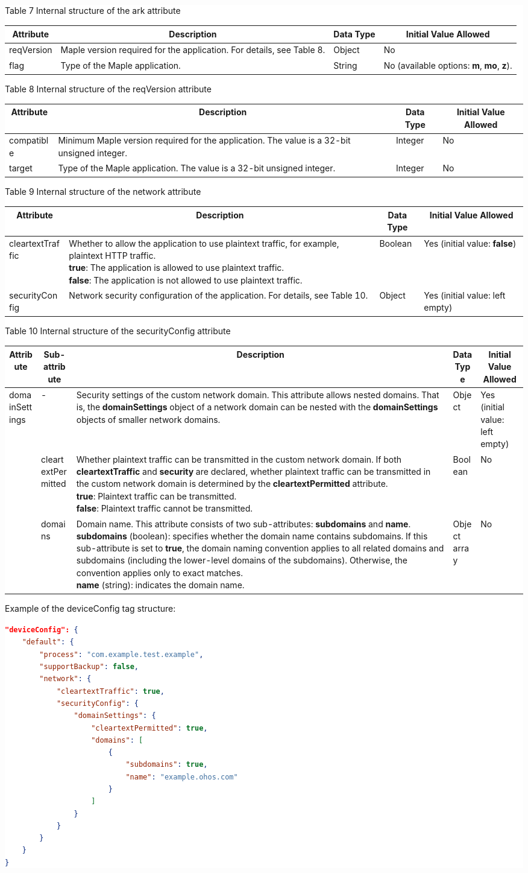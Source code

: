 Table 7 Internal structure of the ark attribute

| Attribute  | Description                            | Data Type| Initial Value Allowed                    |
| ---------- | -------------------------------- | -------- | ------------------------------ |
| reqVersion | Maple version required for the application. For details, see Table 8.| Object    | No                      |
| flag       | Type of the Maple application.       | String  | No (available options: **m**, **mo**, **z**).|

Table 8 Internal structure of the reqVersion attribute

| Attribute  | Description                                                     | Data Type| Initial Value Allowed|
| ---------- | --------------------------------------------------------- | -------- | ---------- |
| compatible | Minimum Maple version required for the application. The value is a 32-bit unsigned integer.| Integer    | No  |
| target     | Type of the Maple application. The value is a 32-bit unsigned integer.        | Integer    | No  |

Table 9 Internal structure of the network attribute

| Attribute        | Description                                                        | Data Type| Initial Value Allowed             |
| ---------------- | ------------------------------------------------------------ | -------- | ----------------------- |
| cleartextTraffic | Whether to allow the application to use plaintext traffic, for example, plaintext HTTP traffic.<br> **true**: The application is allowed to use plaintext traffic.<br> **false**: The application is not allowed to use plaintext traffic.| Boolean  | Yes (initial value: **false**)|
| securityConfig   | Network security configuration of the application. For details, see Table 10.                      | Object    | Yes (initial value: left empty)       |

Table 10 Internal structure of the securityConfig attribute

| Attribute      | Sub-attribute        | Description                                                        | Data Type| Initial Value Allowed      |
| -------------- | ------------------ | ------------------------------------------------------------ | -------- | ---------------- |
| domainSettings | -                  | Security settings of the custom network domain. This attribute allows nested domains. That is, the **domainSettings** object of a network domain can be nested with the **domainSettings** objects of smaller network domains.| Object| Yes (initial value: left empty)|
|                | cleartextPermitted | Whether plaintext traffic can be transmitted in the custom network domain. If both **cleartextTraffic** and **security** are declared, whether plaintext traffic can be transmitted in the custom network domain is determined by the **cleartextPermitted** attribute.<br>**true**: Plaintext traffic can be transmitted.<br>**false**: Plaintext traffic cannot be transmitted.| Boolean| No        |
|                | domains            | Domain name. This attribute consists of two sub-attributes: **subdomains** and **name**.<br> **subdomains** (boolean): specifies whether the domain name contains subdomains. If this sub-attribute is set to **true**, the domain naming convention applies to all related domains and subdomains (including the lower-level domains of the subdomains). Otherwise, the convention applies only to exact matches.<br> **name** (string): indicates the domain name.| Object array| No        |

Example of the deviceConfig tag structure:

```json
"deviceConfig": {
	"default": {
		"process": "com.example.test.example",
		"supportBackup": false,
		"network": {
			"cleartextTraffic": true,
			"securityConfig": {
				"domainSettings": {
					"cleartextPermitted": true,
					"domains": [
						{
							"subdomains": true,
							"name": "example.ohos.com"
						}
					]
				}
			}
		}
	}
}
```
